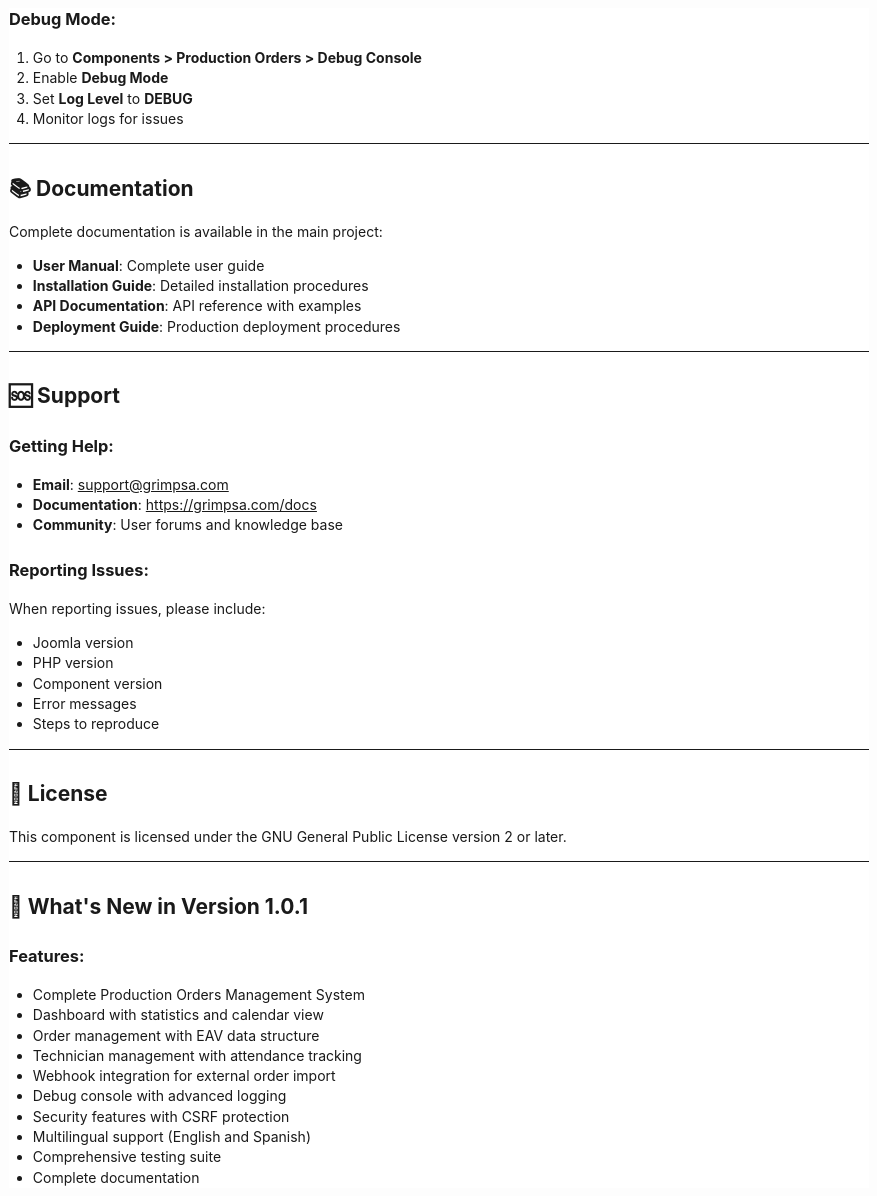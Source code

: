 ### Debug Mode:
1. Go to **Components > Production Orders > Debug Console**
2. Enable **Debug Mode**
3. Set **Log Level** to **DEBUG**
4. Monitor logs for issues

---

## 📚 Documentation

Complete documentation is available in the main project:

- **User Manual**: Complete user guide
- **Installation Guide**: Detailed installation procedures
- **API Documentation**: API reference with examples
- **Deployment Guide**: Production deployment procedures

---

## 🆘 Support

### Getting Help:
- **Email**: support@grimpsa.com
- **Documentation**: https://grimpsa.com/docs
- **Community**: User forums and knowledge base

### Reporting Issues:
When reporting issues, please include:
- Joomla version
- PHP version
- Component version
- Error messages
- Steps to reproduce

---

## 📄 License

This component is licensed under the GNU General Public License version 2 or later.

---

## 🎉 What's New in Version 1.0.1

### Features:
- Complete Production Orders Management System
- Dashboard with statistics and calendar view
- Order management with EAV data structure
- Technician management with attendance tracking
- Webhook integration for external order import
- Debug console with advanced logging
- Security features with CSRF protection
- Multilingual support (English and Spanish)
- Comprehensive testing suite
- Complete documentation

